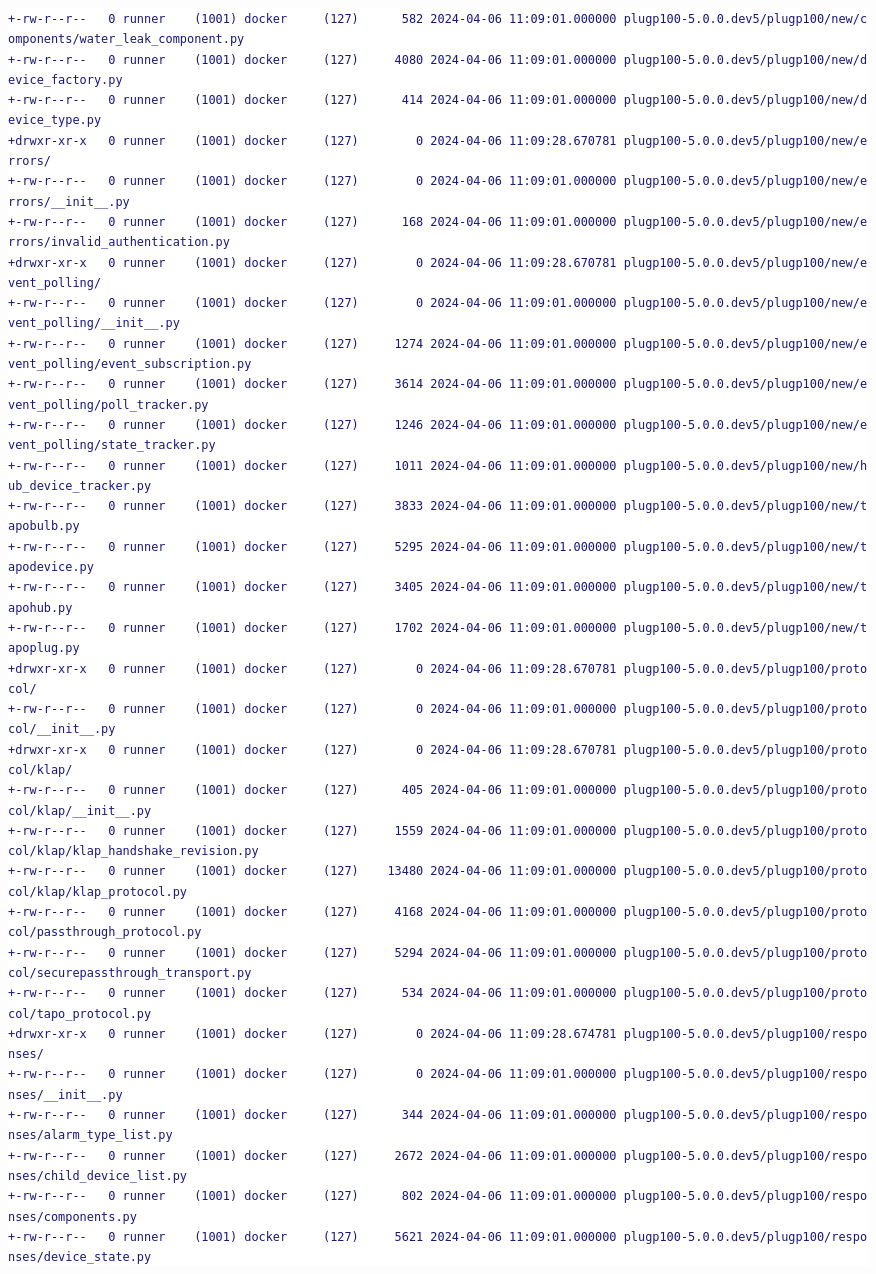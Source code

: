 ```diff
+-rw-r--r--   0 runner    (1001) docker     (127)      582 2024-04-06 11:09:01.000000 plugp100-5.0.0.dev5/plugp100/new/components/water_leak_component.py
+-rw-r--r--   0 runner    (1001) docker     (127)     4080 2024-04-06 11:09:01.000000 plugp100-5.0.0.dev5/plugp100/new/device_factory.py
+-rw-r--r--   0 runner    (1001) docker     (127)      414 2024-04-06 11:09:01.000000 plugp100-5.0.0.dev5/plugp100/new/device_type.py
+drwxr-xr-x   0 runner    (1001) docker     (127)        0 2024-04-06 11:09:28.670781 plugp100-5.0.0.dev5/plugp100/new/errors/
+-rw-r--r--   0 runner    (1001) docker     (127)        0 2024-04-06 11:09:01.000000 plugp100-5.0.0.dev5/plugp100/new/errors/__init__.py
+-rw-r--r--   0 runner    (1001) docker     (127)      168 2024-04-06 11:09:01.000000 plugp100-5.0.0.dev5/plugp100/new/errors/invalid_authentication.py
+drwxr-xr-x   0 runner    (1001) docker     (127)        0 2024-04-06 11:09:28.670781 plugp100-5.0.0.dev5/plugp100/new/event_polling/
+-rw-r--r--   0 runner    (1001) docker     (127)        0 2024-04-06 11:09:01.000000 plugp100-5.0.0.dev5/plugp100/new/event_polling/__init__.py
+-rw-r--r--   0 runner    (1001) docker     (127)     1274 2024-04-06 11:09:01.000000 plugp100-5.0.0.dev5/plugp100/new/event_polling/event_subscription.py
+-rw-r--r--   0 runner    (1001) docker     (127)     3614 2024-04-06 11:09:01.000000 plugp100-5.0.0.dev5/plugp100/new/event_polling/poll_tracker.py
+-rw-r--r--   0 runner    (1001) docker     (127)     1246 2024-04-06 11:09:01.000000 plugp100-5.0.0.dev5/plugp100/new/event_polling/state_tracker.py
+-rw-r--r--   0 runner    (1001) docker     (127)     1011 2024-04-06 11:09:01.000000 plugp100-5.0.0.dev5/plugp100/new/hub_device_tracker.py
+-rw-r--r--   0 runner    (1001) docker     (127)     3833 2024-04-06 11:09:01.000000 plugp100-5.0.0.dev5/plugp100/new/tapobulb.py
+-rw-r--r--   0 runner    (1001) docker     (127)     5295 2024-04-06 11:09:01.000000 plugp100-5.0.0.dev5/plugp100/new/tapodevice.py
+-rw-r--r--   0 runner    (1001) docker     (127)     3405 2024-04-06 11:09:01.000000 plugp100-5.0.0.dev5/plugp100/new/tapohub.py
+-rw-r--r--   0 runner    (1001) docker     (127)     1702 2024-04-06 11:09:01.000000 plugp100-5.0.0.dev5/plugp100/new/tapoplug.py
+drwxr-xr-x   0 runner    (1001) docker     (127)        0 2024-04-06 11:09:28.670781 plugp100-5.0.0.dev5/plugp100/protocol/
+-rw-r--r--   0 runner    (1001) docker     (127)        0 2024-04-06 11:09:01.000000 plugp100-5.0.0.dev5/plugp100/protocol/__init__.py
+drwxr-xr-x   0 runner    (1001) docker     (127)        0 2024-04-06 11:09:28.670781 plugp100-5.0.0.dev5/plugp100/protocol/klap/
+-rw-r--r--   0 runner    (1001) docker     (127)      405 2024-04-06 11:09:01.000000 plugp100-5.0.0.dev5/plugp100/protocol/klap/__init__.py
+-rw-r--r--   0 runner    (1001) docker     (127)     1559 2024-04-06 11:09:01.000000 plugp100-5.0.0.dev5/plugp100/protocol/klap/klap_handshake_revision.py
+-rw-r--r--   0 runner    (1001) docker     (127)    13480 2024-04-06 11:09:01.000000 plugp100-5.0.0.dev5/plugp100/protocol/klap/klap_protocol.py
+-rw-r--r--   0 runner    (1001) docker     (127)     4168 2024-04-06 11:09:01.000000 plugp100-5.0.0.dev5/plugp100/protocol/passthrough_protocol.py
+-rw-r--r--   0 runner    (1001) docker     (127)     5294 2024-04-06 11:09:01.000000 plugp100-5.0.0.dev5/plugp100/protocol/securepassthrough_transport.py
+-rw-r--r--   0 runner    (1001) docker     (127)      534 2024-04-06 11:09:01.000000 plugp100-5.0.0.dev5/plugp100/protocol/tapo_protocol.py
+drwxr-xr-x   0 runner    (1001) docker     (127)        0 2024-04-06 11:09:28.674781 plugp100-5.0.0.dev5/plugp100/responses/
+-rw-r--r--   0 runner    (1001) docker     (127)        0 2024-04-06 11:09:01.000000 plugp100-5.0.0.dev5/plugp100/responses/__init__.py
+-rw-r--r--   0 runner    (1001) docker     (127)      344 2024-04-06 11:09:01.000000 plugp100-5.0.0.dev5/plugp100/responses/alarm_type_list.py
+-rw-r--r--   0 runner    (1001) docker     (127)     2672 2024-04-06 11:09:01.000000 plugp100-5.0.0.dev5/plugp100/responses/child_device_list.py
+-rw-r--r--   0 runner    (1001) docker     (127)      802 2024-04-06 11:09:01.000000 plugp100-5.0.0.dev5/plugp100/responses/components.py
+-rw-r--r--   0 runner    (1001) docker     (127)     5621 2024-04-06 11:09:01.000000 plugp100-5.0.0.dev5/plugp100/responses/device_state.py
```